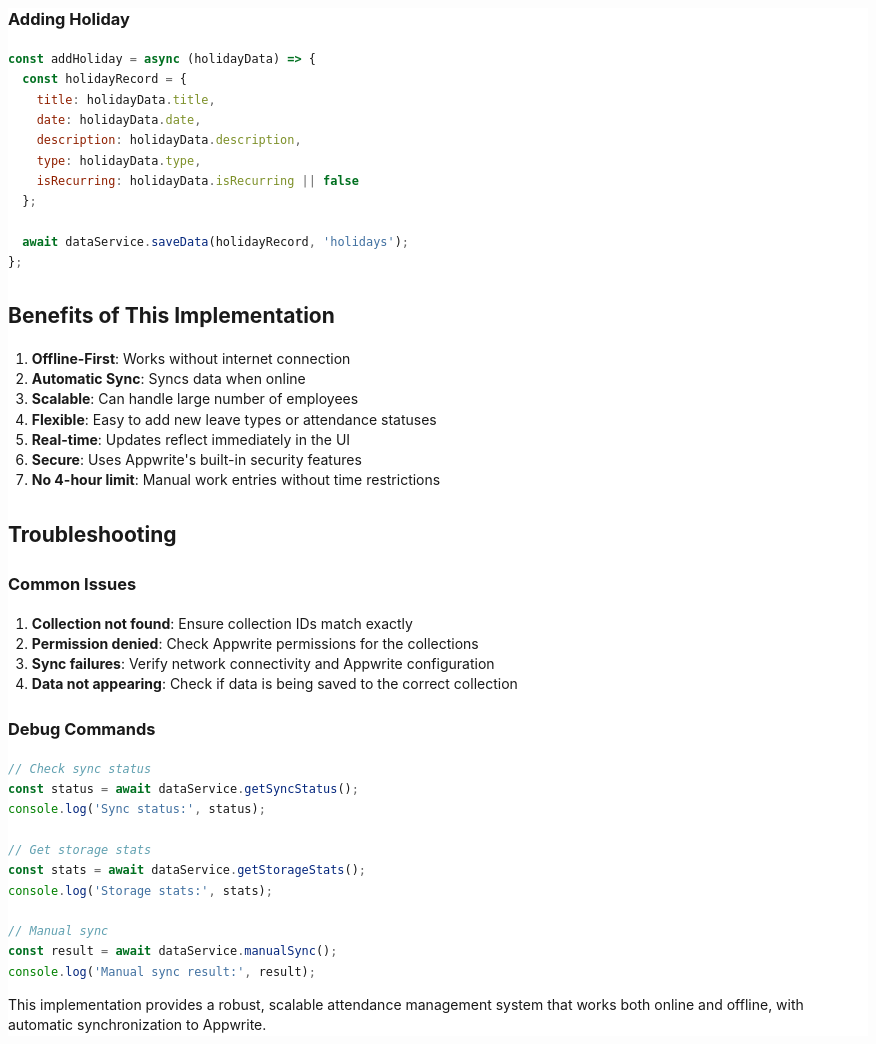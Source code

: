 

### Adding Holiday
```javascript
const addHoliday = async (holidayData) => {
  const holidayRecord = {
    title: holidayData.title,
    date: holidayData.date,
    description: holidayData.description,
    type: holidayData.type,
    isRecurring: holidayData.isRecurring || false
  };
  
  await dataService.saveData(holidayRecord, 'holidays');
};
```

## Benefits of This Implementation

1. **Offline-First**: Works without internet connection
2. **Automatic Sync**: Syncs data when online
3. **Scalable**: Can handle large number of employees
4. **Flexible**: Easy to add new leave types or attendance statuses
5. **Real-time**: Updates reflect immediately in the UI
6. **Secure**: Uses Appwrite's built-in security features
7. **No 4-hour limit**: Manual work entries without time restrictions

## Troubleshooting

### Common Issues

1. **Collection not found**: Ensure collection IDs match exactly
2. **Permission denied**: Check Appwrite permissions for the collections
3. **Sync failures**: Verify network connectivity and Appwrite configuration
4. **Data not appearing**: Check if data is being saved to the correct collection

### Debug Commands

```javascript
// Check sync status
const status = await dataService.getSyncStatus();
console.log('Sync status:', status);

// Get storage stats
const stats = await dataService.getStorageStats();
console.log('Storage stats:', stats);

// Manual sync
const result = await dataService.manualSync();
console.log('Manual sync result:', result);
```

This implementation provides a robust, scalable attendance management system that works both online and offline, with automatic synchronization to Appwrite.
